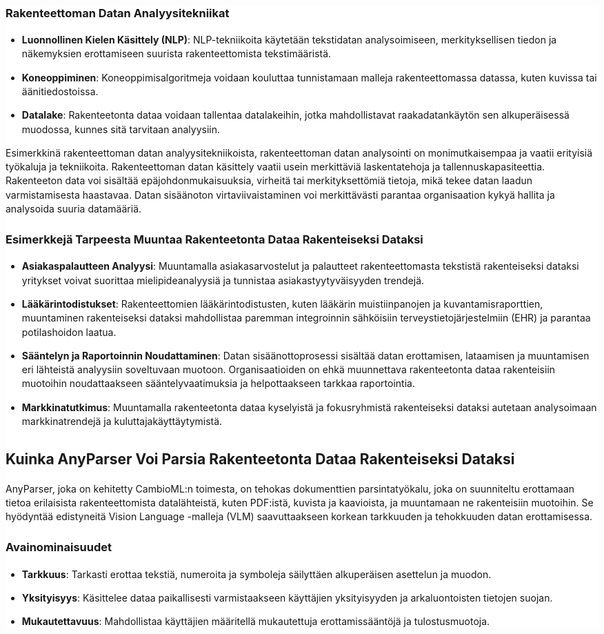 ### Rakenteettoman Datan Analyysitekniikat

- **Luonnollinen Kielen Käsittely (NLP)**: NLP-tekniikoita käytetään tekstidatan analysoimiseen, merkityksellisen tiedon ja näkemyksien erottamiseen suurista rakenteettomista tekstimääristä.

- **Koneoppiminen**: Koneoppimisalgoritmeja voidaan kouluttaa tunnistamaan malleja rakenteettomassa datassa, kuten kuvissa tai äänitiedostoissa.

- **Datalake**: Rakenteetonta dataa voidaan tallentaa datalakeihin, jotka mahdollistavat raakadatankäytön sen alkuperäisessä muodossa, kunnes sitä tarvitaan analyysiin.

Esimerkkinä rakenteettoman datan analyysitekniikoista, rakenteettoman datan analysointi on monimutkaisempaa ja vaatii erityisiä työkaluja ja tekniikoita. Rakenteettoman datan käsittely vaatii usein merkittäviä laskentatehoja ja tallennuskapasiteettia. Rakenteeton data voi sisältää epäjohdonmukaisuuksia, virheitä tai merkityksettömiä tietoja, mikä tekee datan laadun varmistamisesta haastavaa. Datan sisäänoton virtaviivaistaminen voi merkittävästi parantaa organisaation kykyä hallita ja analysoida suuria datamääriä.

### Esimerkkejä Tarpeesta Muuntaa Rakenteetonta Dataa Rakenteiseksi Dataksi

- **Asiakaspalautteen Analyysi**: Muuntamalla asiakasarvostelut ja palautteet rakenteettomasta tekstistä rakenteiseksi dataksi yritykset voivat suorittaa mielipideanalyysiä ja tunnistaa asiakastyytyväisyyden trendejä.

- **Lääkärintodistukset**: Rakenteettomien lääkärintodistusten, kuten lääkärin muistiinpanojen ja kuvantamisraporttien, muuntaminen rakenteiseksi dataksi mahdollistaa paremman integroinnin sähköisiin terveystietojärjestelmiin (EHR) ja parantaa potilashoidon laatua.

- **Sääntelyn ja Raportoinnin Noudattaminen**: Datan sisäänottoprosessi sisältää datan erottamisen, lataamisen ja muuntamisen eri lähteistä analyysiin soveltuvaan muotoon. Organisaatioiden on ehkä muunnettava rakenteetonta dataa rakenteisiin muotoihin noudattaakseen sääntelyvaatimuksia ja helpottaakseen tarkkaa raportointia.

- **Markkinatutkimus**: Muuntamalla rakenteetonta dataa kyselyistä ja fokusryhmistä rakenteiseksi dataksi autetaan analysoimaan markkinatrendejä ja kuluttajakäyttäytymistä.

## Kuinka AnyParser Voi Parsia Rakenteetonta Dataa Rakenteiseksi Dataksi

AnyParser, joka on kehitetty CambioML:n toimesta, on tehokas dokumenttien parsintatyökalu, joka on suunniteltu erottamaan tietoa erilaisista rakenteettomista datalähteistä, kuten PDF:istä, kuvista ja kaavioista, ja muuntamaan ne rakenteisiin muotoihin. Se hyödyntää edistyneitä Vision Language -malleja (VLM) saavuttaakseen korkean tarkkuuden ja tehokkuuden datan erottamisessa.

### Avainominaisuudet

- **Tarkkuus**: Tarkasti erottaa tekstiä, numeroita ja symboleja säilyttäen alkuperäisen asettelun ja muodon.

- **Yksityisyys**: Käsittelee dataa paikallisesti varmistaakseen käyttäjien yksityisyyden ja arkaluontoisten tietojen suojan.

- **Mukautettavuus**: Mahdollistaa käyttäjien määritellä mukautettuja erottamissääntöjä ja tulostusmuotoja.
